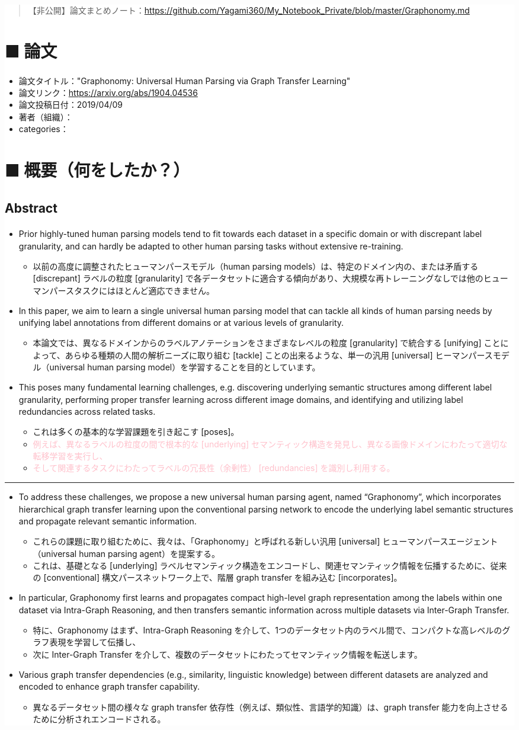 > 【非公開】論文まとめノート：https://github.com/Yagami360/My_Notebook_Private/blob/master/Graphonomy.md

# ■ 論文
- 論文タイトル："Graphonomy: Universal Human Parsing via Graph Transfer Learning"
- 論文リンク：https://arxiv.org/abs/1904.04536
- 論文投稿日付：2019/04/09
- 著者（組織）：
- categories：

# ■ 概要（何をしたか？）

## Abstract

- Prior highly-tuned human parsing models tend to fit towards each dataset in a specific domain or with discrepant label granularity, and can hardly be adapted to other human parsing tasks without extensive re-training.
   - 以前の高度に調整されたヒューマンパースモデル（human parsing models）は、特定のドメイン内の、または矛盾する [discrepant] ラベルの粒度 [granularity] で各データセットに適合する傾向があり、大規模な再トレーニングなしでは他のヒューマンパースタスクにはほとんど適応できません。 

- In this paper, we aim to learn a single universal human parsing model that can tackle all kinds of human parsing needs by unifying label annotations from different domains or at various levels of granularity.
    - 本論文では、異なるドメインからのラベルアノテーションをさまざまなレベルの粒度 [granularity] で統合する [unifying] ことによって、あらゆる種類の人間の解析ニーズに取り組む [tackle] ことの出来るような、単一の汎用 [universal] ヒーマンパースモデル（universal human parsing model）を学習することを目的としています。

- This poses many fundamental learning challenges, e.g. discovering underlying semantic structures among different label granularity, performing proper transfer learning across different image domains, and identifying and utilizing label redundancies across related tasks.    
    - これは多くの基本的な学習課題を引き起こす [poses]。 
    - <font color="Pink">例えば、異なるラベルの粒度の間で根本的な [underlying] セマンティック構造を発見し、異なる画像ドメインにわたって適切な転移学習を実行し、
    - そして関連するタスクにわたってラベルの冗長性（余剰性） [redundancies] を識別し利用する。</font>

---

- To address these challenges, we propose a new universal human parsing agent, named “Graphonomy”, which incorporates hierarchical graph transfer learning upon the conventional parsing network to encode the underlying label semantic structures and propagate relevant semantic information.
    - これらの課題に取り組むために、我々は、「Graphonomy」と呼ばれる新しい汎用 [universal] ヒューマンパースエージェント（universal human parsing agent）を提案する。
    - これは、基礎となる [underlying] ラベルセマンティック構造をエンコードし、関連セマンティック情報を伝播するために、従来の [conventional] 構文パースネットワーク上で、階層 graph transfer を組み込む [incorporates]。

- In particular, Graphonomy first learns and propagates compact high-level graph representation among the labels within one dataset via Intra-Graph Reasoning, and then transfers semantic information across multiple datasets via Inter-Graph Transfer. 
    - 特に、Graphonomy はまず、Intra-Graph Reasoning を介して、1つのデータセット内のラベル間で、コンパクトな高レベルのグラフ表現を学習して伝播し、
    - 次に Inter-Graph Transfer を介して、複数のデータセットにわたってセマンティック情報を転送します。

- Various graph transfer dependencies (e.g., similarity, linguistic knowledge) between different datasets are analyzed and encoded to enhance graph transfer capability.   
    - 異なるデータセット間の様々な graph transfer 依存性（例えば、類似性、言語学的知識）は、graph transfer 能力を向上させるために分析されエンコードされる。
